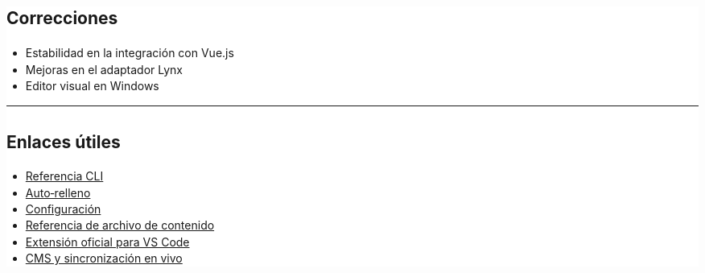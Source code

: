 
## Correcciones

- Estabilidad en la integración con Vue.js
- Mejoras en el adaptador Lynx
- Editor visual en Windows

---

## Enlaces útiles

- [Referencia CLI](https://github.com/aymericzip/intlayer/blob/main/docs/docs/es/intlayer_cli.md)
- [Auto‑relleno](https://github.com/aymericzip/intlayer/blob/main/docs/docs/es/autoFill.md)
- [Configuración](https://github.com/aymericzip/intlayer/blob/main/docs/docs/es/configuration.md)
- [Referencia de archivo de contenido](https://github.com/aymericzip/intlayer/blob/main/docs/docs/es/dictionary/content_file.md)
- [Extensión oficial para VS Code](https://github.com/aymericzip/intlayer/blob/main/docs/docs/es/vs_code_extension.md)
- [CMS y sincronización en vivo](https://github.com/aymericzip/intlayer/blob/main/docs/docs/es/intlayer_CMS.md)
